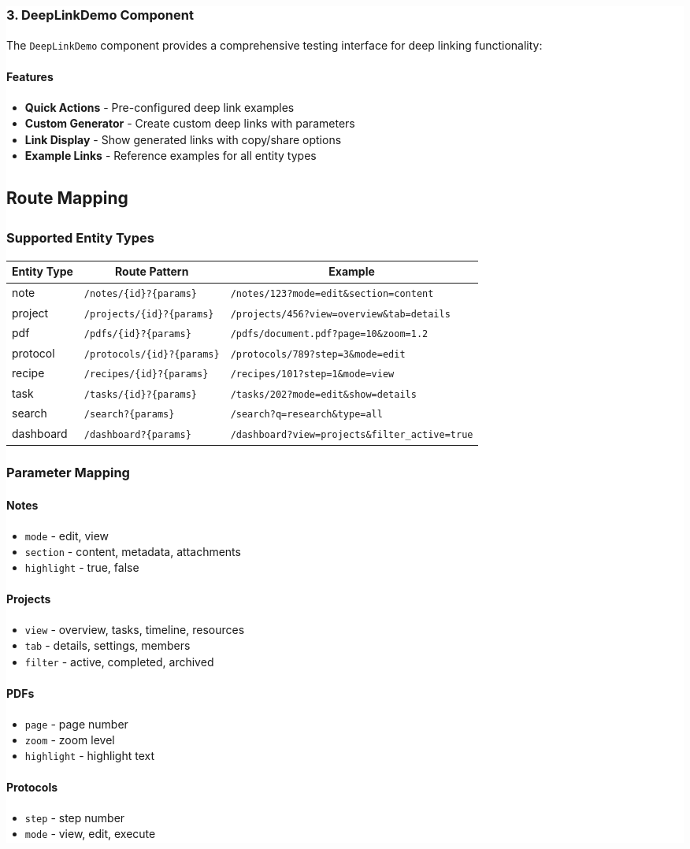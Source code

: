 ### 3. DeepLinkDemo Component

The `DeepLinkDemo` component provides a comprehensive testing interface for deep linking functionality:

#### Features

- **Quick Actions** - Pre-configured deep link examples
- **Custom Generator** - Create custom deep links with parameters
- **Link Display** - Show generated links with copy/share options
- **Example Links** - Reference examples for all entity types

## Route Mapping

### Supported Entity Types

| Entity Type | Route Pattern | Example |
|-------------|---------------|---------|
| note | `/notes/{id}?{params}` | `/notes/123?mode=edit&section=content` |
| project | `/projects/{id}?{params}` | `/projects/456?view=overview&tab=details` |
| pdf | `/pdfs/{id}?{params}` | `/pdfs/document.pdf?page=10&zoom=1.2` |
| protocol | `/protocols/{id}?{params}` | `/protocols/789?step=3&mode=edit` |
| recipe | `/recipes/{id}?{params}` | `/recipes/101?step=1&mode=view` |
| task | `/tasks/{id}?{params}` | `/tasks/202?mode=edit&show=details` |
| search | `/search?{params}` | `/search?q=research&type=all` |
| dashboard | `/dashboard?{params}` | `/dashboard?view=projects&filter_active=true` |

### Parameter Mapping

#### Notes
- `mode` - edit, view
- `section` - content, metadata, attachments
- `highlight` - true, false

#### Projects
- `view` - overview, tasks, timeline, resources
- `tab` - details, settings, members
- `filter` - active, completed, archived

#### PDFs
- `page` - page number
- `zoom` - zoom level
- `highlight` - highlight text

#### Protocols
- `step` - step number
- `mode` - view, edit, execute

